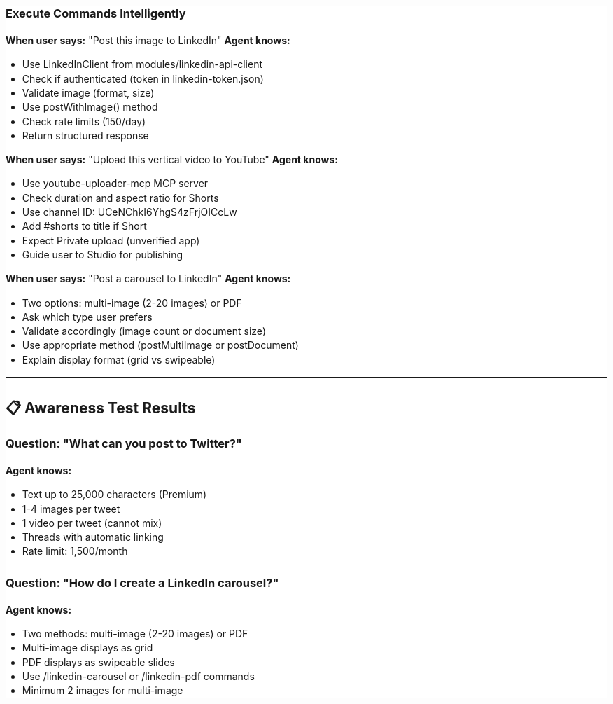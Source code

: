 ### Execute Commands Intelligently

**When user says:** "Post this image to LinkedIn"
**Agent knows:**

- Use LinkedInClient from modules/linkedin-api-client
- Check if authenticated (token in linkedin-token.json)
- Validate image (format, size)
- Use postWithImage() method
- Check rate limits (150/day)
- Return structured response

**When user says:** "Upload this vertical video to YouTube"
**Agent knows:**

- Use youtube-uploader-mcp MCP server
- Check duration and aspect ratio for Shorts
- Use channel ID: UCeNChkI6YhgS4zFrjOICcLw
- Add #shorts to title if Short
- Expect Private upload (unverified app)
- Guide user to Studio for publishing

**When user says:** "Post a carousel to LinkedIn"
**Agent knows:**

- Two options: multi-image (2-20 images) or PDF
- Ask which type user prefers
- Validate accordingly (image count or document size)
- Use appropriate method (postMultiImage or postDocument)
- Explain display format (grid vs swipeable)

---

## 📋 Awareness Test Results

### Question: "What can you post to Twitter?"

**Agent knows:**

- Text up to 25,000 characters (Premium)
- 1-4 images per tweet
- 1 video per tweet (cannot mix)
- Threads with automatic linking
- Rate limit: 1,500/month

### Question: "How do I create a LinkedIn carousel?"

**Agent knows:**

- Two methods: multi-image (2-20 images) or PDF
- Multi-image displays as grid
- PDF displays as swipeable slides
- Use /linkedin-carousel or /linkedin-pdf commands
- Minimum 2 images for multi-image

